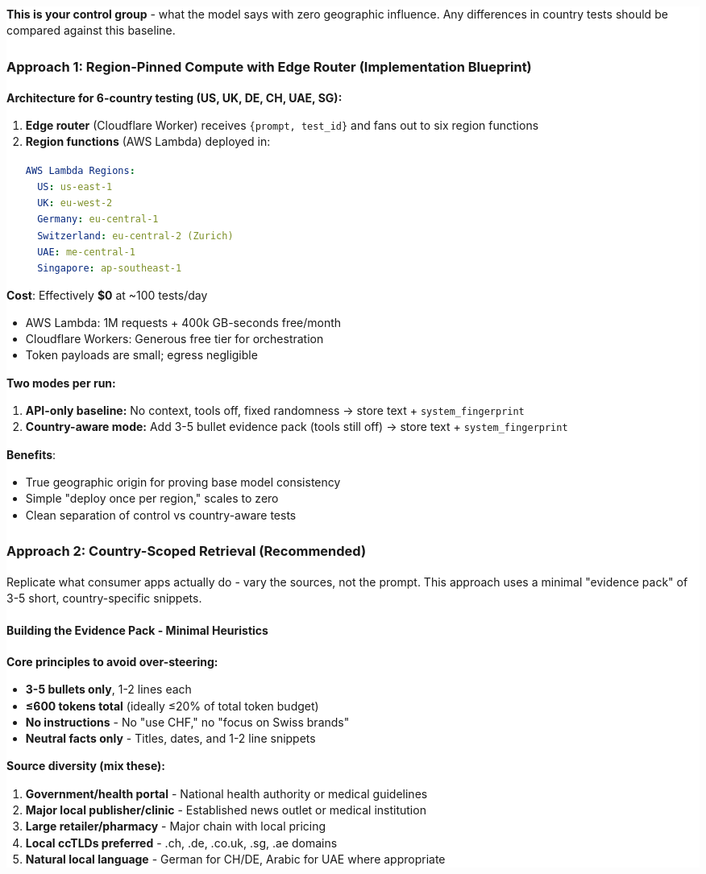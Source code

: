 ```python
```

**This is your control group** - what the model says with zero geographic influence. Any differences in country tests should be compared against this baseline.

### Approach 1: Region-Pinned Compute with Edge Router (Implementation Blueprint)

**Architecture for 6-country testing (US, UK, DE, CH, UAE, SG):**

1. **Edge router** (Cloudflare Worker) receives `{prompt, test_id}` and fans out to six region functions
2. **Region functions** (AWS Lambda) deployed in:
   ```yaml
   AWS Lambda Regions:
     US: us-east-1
     UK: eu-west-2  
     Germany: eu-central-1
     Switzerland: eu-central-2 (Zurich)
     UAE: me-central-1
     Singapore: ap-southeast-1
   ```

**Cost**: Effectively **$0** at ~100 tests/day
- AWS Lambda: 1M requests + 400k GB-seconds free/month
- Cloudflare Workers: Generous free tier for orchestration
- Token payloads are small; egress negligible

**Two modes per run:**
1. **API-only baseline:** No context, tools off, fixed randomness → store text + `system_fingerprint`
2. **Country-aware mode:** Add 3-5 bullet evidence pack (tools still off) → store text + `system_fingerprint`

**Benefits**:
- True geographic origin for proving base model consistency
- Simple "deploy once per region," scales to zero
- Clean separation of control vs country-aware tests

### Approach 2: Country-Scoped Retrieval (Recommended)

Replicate what consumer apps actually do - vary the sources, not the prompt. This approach uses a minimal "evidence pack" of 3-5 short, country-specific snippets.

#### Building the Evidence Pack - Minimal Heuristics

**Core principles to avoid over-steering:**
- **3-5 bullets only**, 1-2 lines each
- **≤600 tokens total** (ideally ≤20% of total token budget)
- **No instructions** - No "use CHF," no "focus on Swiss brands"
- **Neutral facts only** - Titles, dates, and 1-2 line snippets

**Source diversity (mix these):**
1. **Government/health portal** - National health authority or medical guidelines
2. **Major local publisher/clinic** - Established news outlet or medical institution
3. **Large retailer/pharmacy** - Major chain with local pricing
4. **Local ccTLDs preferred** - .ch, .de, .co.uk, .sg, .ae domains
5. **Natural local language** - German for CH/DE, Arabic for UAE where appropriate
